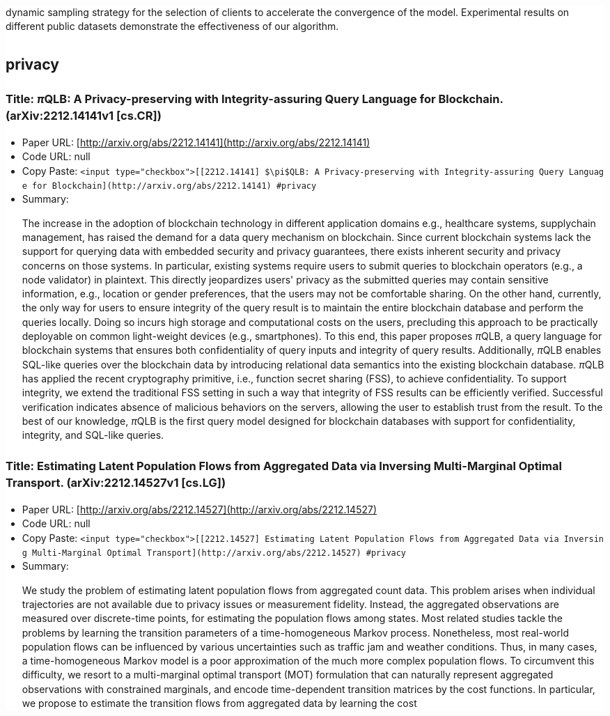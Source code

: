 dynamic sampling strategy for the selection of clients to accelerate the
convergence of the model. Experimental results on different public datasets
demonstrate the effectiveness of our algorithm.
</p>

## privacy
### Title: $\pi$QLB: A Privacy-preserving with Integrity-assuring Query Language for Blockchain. (arXiv:2212.14141v1 [cs.CR])
* Paper URL: [http://arxiv.org/abs/2212.14141](http://arxiv.org/abs/2212.14141)
* Code URL: null
* Copy Paste: `<input type="checkbox">[[2212.14141] $\pi$QLB: A Privacy-preserving with Integrity-assuring Query Language for Blockchain](http://arxiv.org/abs/2212.14141) #privacy`
* Summary: <p>The increase in the adoption of blockchain technology in different
application domains e.g., healthcare systems, supplychain management, has
raised the demand for a data query mechanism on blockchain. Since current
blockchain systems lack the support for querying data with embedded security
and privacy guarantees, there exists inherent security and privacy concerns on
those systems. In particular, existing systems require users to submit queries
to blockchain operators (e.g., a node validator) in plaintext. This directly
jeopardizes users' privacy as the submitted queries may contain sensitive
information, e.g., location or gender preferences, that the users may not be
comfortable sharing. On the other hand, currently, the only way for users to
ensure integrity of the query result is to maintain the entire blockchain
database and perform the queries locally. Doing so incurs high storage and
computational costs on the users, precluding this approach to be practically
deployable on common light-weight devices (e.g., smartphones). To this end,
this paper proposes $\pi$QLB, a query language for blockchain systems that
ensures both confidentiality of query inputs and integrity of query results.
Additionally, $\pi$QLB enables SQL-like queries over the blockchain data by
introducing relational data semantics into the existing blockchain database.
$\pi$QLB has applied the recent cryptography primitive, i.e., function secret
sharing (FSS), to achieve confidentiality. To support integrity, we extend the
traditional FSS setting in such a way that integrity of FSS results can be
efficiently verified. Successful verification indicates absence of malicious
behaviors on the servers, allowing the user to establish trust from the result.
To the best of our knowledge, $\pi$QLB is the first query model designed for
blockchain databases with support for confidentiality, integrity, and SQL-like
queries.
</p>

### Title: Estimating Latent Population Flows from Aggregated Data via Inversing Multi-Marginal Optimal Transport. (arXiv:2212.14527v1 [cs.LG])
* Paper URL: [http://arxiv.org/abs/2212.14527](http://arxiv.org/abs/2212.14527)
* Code URL: null
* Copy Paste: `<input type="checkbox">[[2212.14527] Estimating Latent Population Flows from Aggregated Data via Inversing Multi-Marginal Optimal Transport](http://arxiv.org/abs/2212.14527) #privacy`
* Summary: <p>We study the problem of estimating latent population flows from aggregated
count data. This problem arises when individual trajectories are not available
due to privacy issues or measurement fidelity. Instead, the aggregated
observations are measured over discrete-time points, for estimating the
population flows among states. Most related studies tackle the problems by
learning the transition parameters of a time-homogeneous Markov process.
Nonetheless, most real-world population flows can be influenced by various
uncertainties such as traffic jam and weather conditions. Thus, in many cases,
a time-homogeneous Markov model is a poor approximation of the much more
complex population flows. To circumvent this difficulty, we resort to a
multi-marginal optimal transport (MOT) formulation that can naturally represent
aggregated observations with constrained marginals, and encode time-dependent
transition matrices by the cost functions. In particular, we propose to
estimate the transition flows from aggregated data by learning the cost